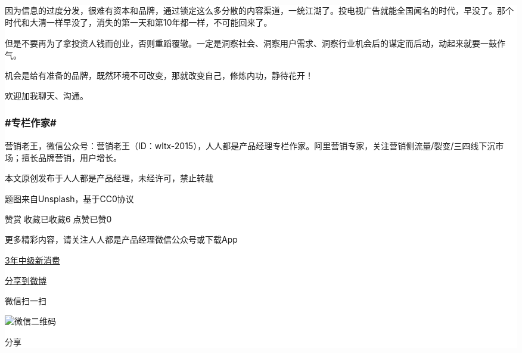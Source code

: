 因为信息的过度分发，很难有资本和品牌，通过锁定这么多分散的内容渠道，一统江湖了。投电视广告就能全国闻名的时代，早没了。那个时代和大清一样早没了，消失的第一天和第10年都一样，不可能回来了。

但是不要再为了拿投资人钱而创业，否则重蹈覆辙。一定是洞察社会、洞察用户需求、洞察行业机会后的谋定而后动，动起来就要一鼓作气。

机会是给有准备的品牌，既然环境不可改变，那就改变自己，修炼内功，静待花开！

欢迎加我聊天、沟通。

### #专栏作家#

营销老王，微信公众号：营销老王（ID：wltx-2015），人人都是产品经理专栏作家。阿里营销专家，关注营销侧流量/裂变/三四线下沉市场；擅长品牌营销，用户增长。

本文原创发布于人人都是产品经理，未经许可，禁止转载

题图来自Unsplash，基于CC0协议

赞赏 收藏已收藏6 点赞已赞0

更多精彩内容，请关注人人都是产品经理微信公众号或下载App

[3年](https://www.woshipm.com/tag/3%e5%b9%b4)[中级](https://www.woshipm.com/tag/%e4%b8%ad%e7%ba%a7)[新消费](https://www.woshipm.com/tag/%e6%96%b0%e6%b6%88%e8%b4%b9)

[分享到微博](https://service.weibo.com/share/share.php?appkey=2775287854&title=致新消费：聊了20个品牌，认清现实，如何应对？&url=https://www.woshipm.com/chuangye/5374101.html&pic=https://image.woshipm.com/wp-files/2022/03/GuQ8mpjnM1FeqkNkOPN0.jpg)

微信扫一扫

![微信二维码](https://api.pwmqr.com/qrcode/create/?url=https://www.woshipm.com/chuangye/5374101.html)

分享